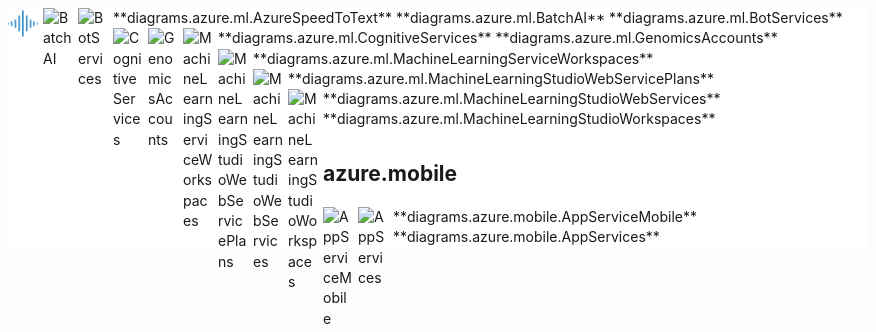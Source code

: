 <img width="30" src="/img/resources/azure/ml/azure-speed-to-text.png" alt="AzureSpeedToText" style="float: left; padding-right: 5px;" >
**diagrams.azure.ml.AzureSpeedToText**

<img width="30" src="/img/resources/azure/ml/batch-ai.png" alt="BatchAI" style="float: left; padding-right: 5px;" >
**diagrams.azure.ml.BatchAI**

<img width="30" src="/img/resources/azure/ml/bot-services.png" alt="BotServices" style="float: left; padding-right: 5px;" >
**diagrams.azure.ml.BotServices**

<img width="30" src="/img/resources/azure/ml/cognitive-services.png" alt="CognitiveServices" style="float: left; padding-right: 5px;" >
**diagrams.azure.ml.CognitiveServices**

<img width="30" src="/img/resources/azure/ml/genomics-accounts.png" alt="GenomicsAccounts" style="float: left; padding-right: 5px;" >
**diagrams.azure.ml.GenomicsAccounts**

<img width="30" src="/img/resources/azure/ml/machine-learning-service-workspaces.png" alt="MachineLearningServiceWorkspaces" style="float: left; padding-right: 5px;" >
**diagrams.azure.ml.MachineLearningServiceWorkspaces**

<img width="30" src="/img/resources/azure/ml/machine-learning-studio-web-service-plans.png" alt="MachineLearningStudioWebServicePlans" style="float: left; padding-right: 5px;" >
**diagrams.azure.ml.MachineLearningStudioWebServicePlans**

<img width="30" src="/img/resources/azure/ml/machine-learning-studio-web-services.png" alt="MachineLearningStudioWebServices" style="float: left; padding-right: 5px;" >
**diagrams.azure.ml.MachineLearningStudioWebServices**

<img width="30" src="/img/resources/azure/ml/machine-learning-studio-workspaces.png" alt="MachineLearningStudioWorkspaces" style="float: left; padding-right: 5px;" >
**diagrams.azure.ml.MachineLearningStudioWorkspaces**

## azure.mobile


<img width="30" src="/img/resources/azure/mobile/app-service-mobile.png" alt="AppServiceMobile" style="float: left; padding-right: 5px;" >
**diagrams.azure.mobile.AppServiceMobile**

<img width="30" src="/img/resources/azure/mobile/app-services.png" alt="AppServices" style="float: left; padding-right: 5px;" >
**diagrams.azure.mobile.AppServices**
